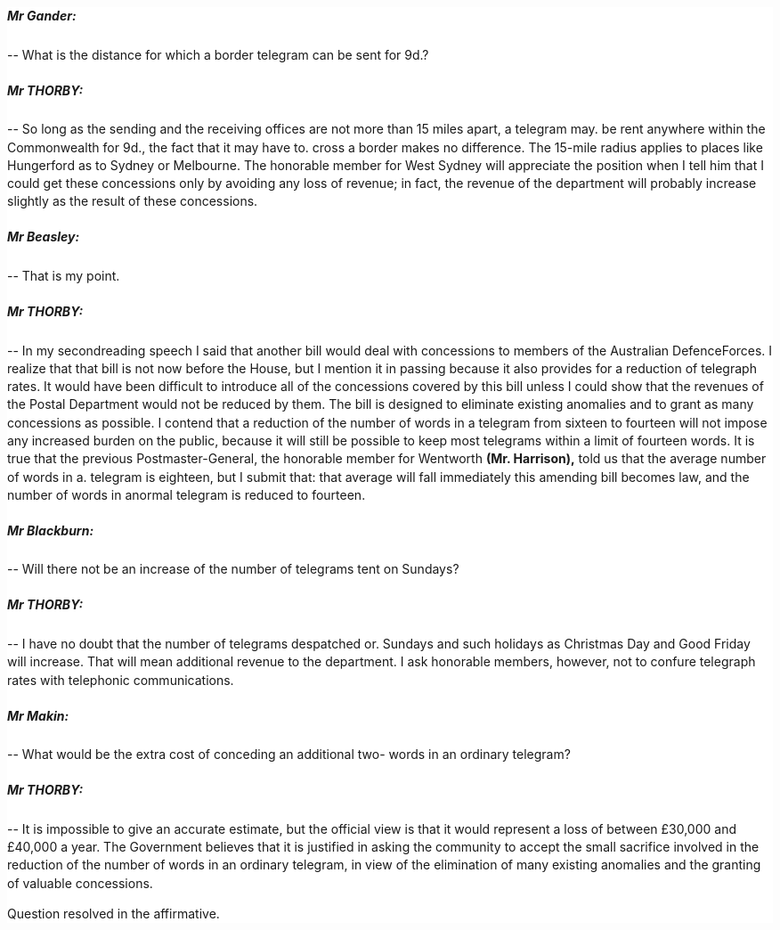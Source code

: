 ##### Mr Gander:

-- What is the distance for which a border telegram can be sent for 9d.? 

##### Mr THORBY:

-- So long as the sending and the receiving offices are not more than 15 miles apart, a telegram may. be rent anywhere within the Commonwealth for 9d., the fact that it may have to. cross a border makes no difference. The 15-mile radius applies to places like Hungerford as to Sydney or Melbourne. The honorable member for West Sydney will appreciate the position when I tell him that I could get these concessions only by avoiding any loss of revenue; in fact, the revenue of the department will probably increase slightly as the result of these concessions. 

##### Mr Beasley:

-- That is my point. 

##### Mr THORBY:

-- In my secondreading speech I said that another bill would deal with concessions to members of the Australian DefenceForces. I realize that that bill is not now before the House, but I mention it in passing because it also provides for a reduction of telegraph rates. It would have been difficult to introduce all of the concessions covered by this bill unless  I could show that the revenues of the Postal Department would not be reduced by them. The bill is designed to eliminate existing anomalies and to grant as many concessions as possible. I contend that a reduction of the number of words in a telegram from sixteen to fourteen will not impose any increased burden on the public, because it will still be possible to keep most telegrams within a limit of fourteen words. It is true that the previous Postmaster-General, the honorable member for Wentworth  **(Mr. Harrison),**  told us that the average number of words in a. telegram is eighteen, but I submit that: that average will fall immediately this amending bill becomes law, and the number of words in anormal telegram is reduced to fourteen. 

##### Mr Blackburn:

-- Will there not be an increase of the number of telegrams tent on Sundays? 

##### Mr THORBY:

-- I have no doubt that the number of telegrams despatched or. Sundays and such holidays as Christmas Day and Good Friday will increase. That will mean additional revenue to the department. I ask honorable members, however, not to confure telegraph rates with telephonic communications. 

##### Mr Makin:

-- What would be the extra cost of conceding an additional two- words in an ordinary telegram? 

##### Mr THORBY:

-- It is impossible to give an accurate estimate, but the official view is that it would represent a loss of between £30,000 and £40,000 a year. The Government believes that it is justified in asking the community to accept the small sacrifice involved in the reduction of the number of words in an ordinary telegram, in view of the elimination of many existing anomalies and the granting of valuable concessions. 

Question resolved in the affirmative. 
